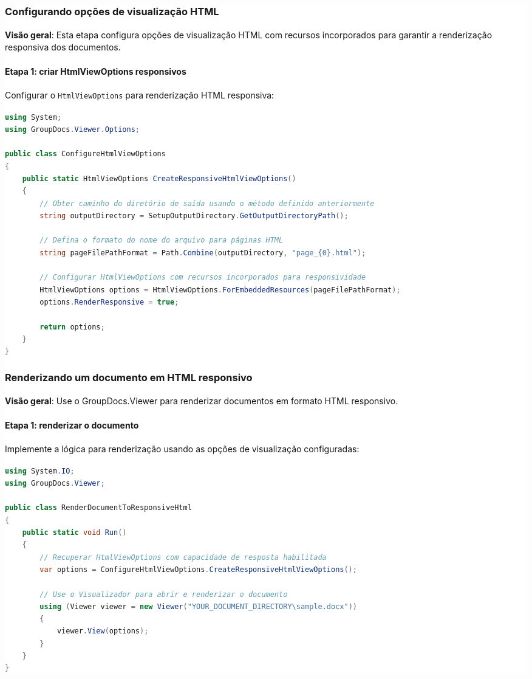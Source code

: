 ### Configurando opções de visualização HTML

**Visão geral**: Esta etapa configura opções de visualização HTML com recursos incorporados para garantir a renderização responsiva dos documentos.

#### Etapa 1: criar HtmlViewOptions responsivos

Configurar o `HtmlViewOptions` para renderização HTML responsiva:
```csharp
using System;
using GroupDocs.Viewer.Options;

public class ConfigureHtmlViewOptions
{
    public static HtmlViewOptions CreateResponsiveHtmlViewOptions()
    {
        // Obter caminho do diretório de saída usando o método definido anteriormente
        string outputDirectory = SetupOutputDirectory.GetOutputDirectoryPath();
        
        // Defina o formato do nome do arquivo para páginas HTML
        string pageFilePathFormat = Path.Combine(outputDirectory, "page_{0}.html");
        
        // Configurar HtmlViewOptions com recursos incorporados para responsividade
        HtmlViewOptions options = HtmlViewOptions.ForEmbeddedResources(pageFilePathFormat);
        options.RenderResponsive = true;

        return options;
    }
}
```

### Renderizando um documento em HTML responsivo

**Visão geral**: Use o GroupDocs.Viewer para renderizar documentos em formato HTML responsivo.

#### Etapa 1: renderizar o documento

Implemente a lógica para renderização usando as opções de visualização configuradas:
```csharp
using System.IO;
using GroupDocs.Viewer;

public class RenderDocumentToResponsiveHtml
{
    public static void Run()
    {
        // Recuperar HtmlViewOptions com capacidade de resposta habilitada
        var options = ConfigureHtmlViewOptions.CreateResponsiveHtmlViewOptions();
        
        // Use o Visualizador para abrir e renderizar o documento
        using (Viewer viewer = new Viewer("YOUR_DOCUMENT_DIRECTORY\sample.docx"))
        {
            viewer.View(options);
        }
    }
}
```
